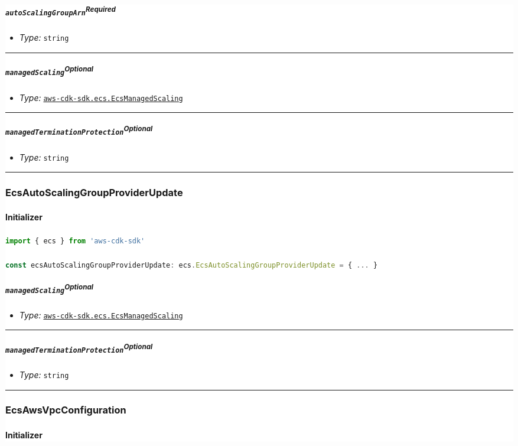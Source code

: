 ##### `autoScalingGroupArn`<sup>Required</sup> <a name="aws-cdk-sdk.ecs.EcsAutoScalingGroupProvider.property.autoScalingGroupArn"></a>

- *Type:* `string`

---

##### `managedScaling`<sup>Optional</sup> <a name="aws-cdk-sdk.ecs.EcsAutoScalingGroupProvider.property.managedScaling"></a>

- *Type:* [`aws-cdk-sdk.ecs.EcsManagedScaling`](#aws-cdk-sdk.ecs.EcsManagedScaling)

---

##### `managedTerminationProtection`<sup>Optional</sup> <a name="aws-cdk-sdk.ecs.EcsAutoScalingGroupProvider.property.managedTerminationProtection"></a>

- *Type:* `string`

---

### EcsAutoScalingGroupProviderUpdate <a name="aws-cdk-sdk.ecs.EcsAutoScalingGroupProviderUpdate"></a>

#### Initializer <a name="[object Object].Initializer"></a>

```typescript
import { ecs } from 'aws-cdk-sdk'

const ecsAutoScalingGroupProviderUpdate: ecs.EcsAutoScalingGroupProviderUpdate = { ... }
```

##### `managedScaling`<sup>Optional</sup> <a name="aws-cdk-sdk.ecs.EcsAutoScalingGroupProviderUpdate.property.managedScaling"></a>

- *Type:* [`aws-cdk-sdk.ecs.EcsManagedScaling`](#aws-cdk-sdk.ecs.EcsManagedScaling)

---

##### `managedTerminationProtection`<sup>Optional</sup> <a name="aws-cdk-sdk.ecs.EcsAutoScalingGroupProviderUpdate.property.managedTerminationProtection"></a>

- *Type:* `string`

---

### EcsAwsVpcConfiguration <a name="aws-cdk-sdk.ecs.EcsAwsVpcConfiguration"></a>

#### Initializer <a name="[object Object].Initializer"></a>

